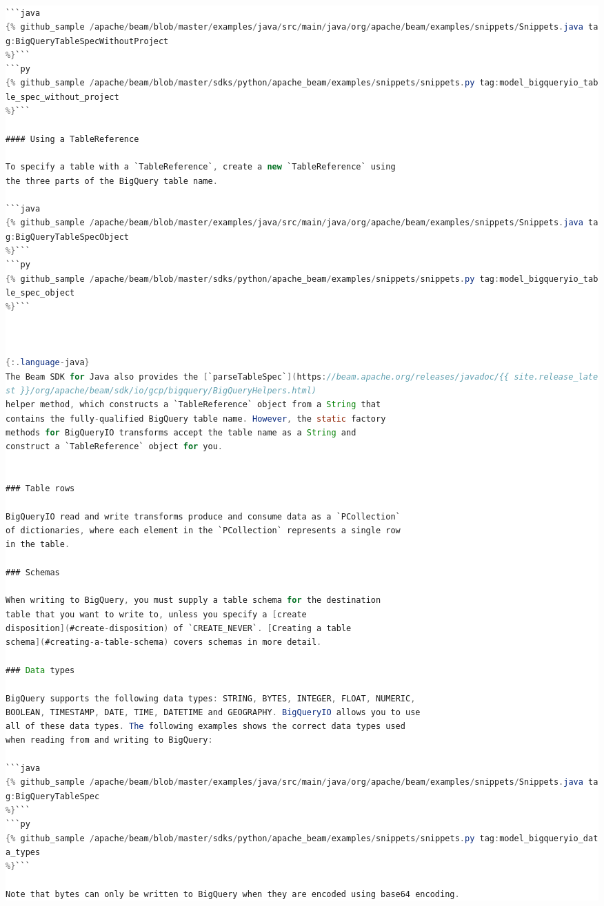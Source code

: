 ```java
```java
{% github_sample /apache/beam/blob/master/examples/java/src/main/java/org/apache/beam/examples/snippets/Snippets.java tag:BigQueryTableSpecWithoutProject
%}```
```py
{% github_sample /apache/beam/blob/master/sdks/python/apache_beam/examples/snippets/snippets.py tag:model_bigqueryio_table_spec_without_project
%}```

#### Using a TableReference

To specify a table with a `TableReference`, create a new `TableReference` using
the three parts of the BigQuery table name.

```java
{% github_sample /apache/beam/blob/master/examples/java/src/main/java/org/apache/beam/examples/snippets/Snippets.java tag:BigQueryTableSpecObject
%}```
```py
{% github_sample /apache/beam/blob/master/sdks/python/apache_beam/examples/snippets/snippets.py tag:model_bigqueryio_table_spec_object
%}```



{:.language-java}
The Beam SDK for Java also provides the [`parseTableSpec`](https://beam.apache.org/releases/javadoc/{{ site.release_latest }}/org/apache/beam/sdk/io/gcp/bigquery/BigQueryHelpers.html)
helper method, which constructs a `TableReference` object from a String that
contains the fully-qualified BigQuery table name. However, the static factory
methods for BigQueryIO transforms accept the table name as a String and
construct a `TableReference` object for you.


### Table rows

BigQueryIO read and write transforms produce and consume data as a `PCollection`
of dictionaries, where each element in the `PCollection` represents a single row
in the table.

### Schemas

When writing to BigQuery, you must supply a table schema for the destination
table that you want to write to, unless you specify a [create
disposition](#create-disposition) of `CREATE_NEVER`. [Creating a table
schema](#creating-a-table-schema) covers schemas in more detail.

### Data types

BigQuery supports the following data types: STRING, BYTES, INTEGER, FLOAT, NUMERIC,
BOOLEAN, TIMESTAMP, DATE, TIME, DATETIME and GEOGRAPHY. BigQueryIO allows you to use
all of these data types. The following examples shows the correct data types used
when reading from and writing to BigQuery:

```java
{% github_sample /apache/beam/blob/master/examples/java/src/main/java/org/apache/beam/examples/snippets/Snippets.java tag:BigQueryTableSpec
%}```
```py
{% github_sample /apache/beam/blob/master/sdks/python/apache_beam/examples/snippets/snippets.py tag:model_bigqueryio_data_types
%}```

Note that bytes can only be written to BigQuery when they are encoded using base64 encoding.
```